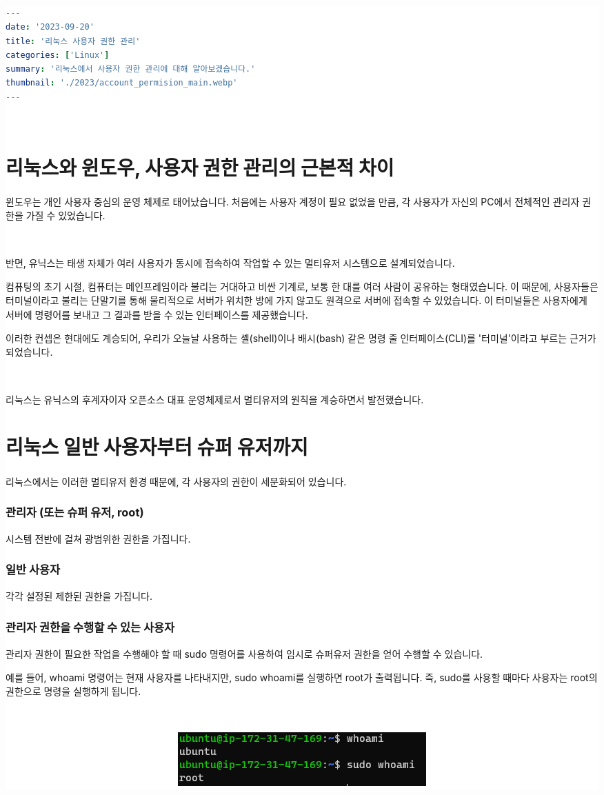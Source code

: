 ```yaml
---
date: '2023-09-20'
title: '리눅스 사용자 권한 관리'
categories: ['Linux']
summary: '리눅스에서 사용자 권한 관리에 대해 알아보겠습니다.'
thumbnail: './2023/account_permision_main.webp'
---
```


<br>

# 리눅스와 윈도우, 사용자 권한 관리의 근본적 차이

윈도우는 개인 사용자 중심의 운영 체제로 태어났습니다. 처음에는 사용자 계정이 필요 없었을 만큼, 각 사용자가 자신의 PC에서 전체적인 관리자 권한을 가질 수 있었습니다. 

<br>

반면, 유닉스는 태생 자체가 여러 사용자가 동시에 접속하여 작업할 수 있는 멀티유저 시스템으로 설계되었습니다. 

컴퓨팅의 초기 시절, 컴퓨터는 메인프레임이라 불리는 거대하고 비싼 기계로, 보통 한 대를 여러 사람이 공유하는 형태였습니다. 이 때문에, 사용자들은 터미널이라고 불리는 단말기를 통해 물리적으로 서버가 위치한 방에 가지 않고도 원격으로 서버에 접속할 수 있었습니다. 이 터미널들은 사용자에게 서버에 명령어를 보내고 그 결과를 받을 수 있는 인터페이스를 제공했습니다. 

이러한 컨셉은 현대에도 계승되어, 우리가 오늘날 사용하는 셸(shell)이나 배시(bash) 같은 명령 줄 인터페이스(CLI)를 '터미널'이라고 부르는 근거가 되었습니다.

<br>

리눅스는 유닉스의 후계자이자 오픈소스 대표 운영체제로서 멀티유저의 원칙을 계승하면서 발전했습니다. 

# 리눅스 일반 사용자부터 슈퍼 유저까지

리눅스에서는 이러한 멀티유저 환경 때문에, 각 사용자의 권한이 세분화되어 있습니다. 

### 관리자 (또는 슈퍼 유저, root)

시스템 전반에 걸쳐 광범위한 권한을 가집니다.

### 일반 사용자

각각 설정된 제한된 권한을 가집니다.

### 관리자 권한을 수행할 수 있는 사용자

관리자 권한이 필요한 작업을 수행해야 할 때 sudo 명령어를 사용하여 임시로 슈퍼유저 권한을 얻어 수행할 수 있습니다.

예를 들어, whoami 명령어는 현재 사용자를 나타내지만, sudo whoami를 실행하면 root가 출력됩니다. 즉, sudo를 사용할 때마다 사용자는 root의 권한으로 명령을 실행하게 됩니다.

<br>
<center>

![whoami](./2023/account_permissions_1.png)
